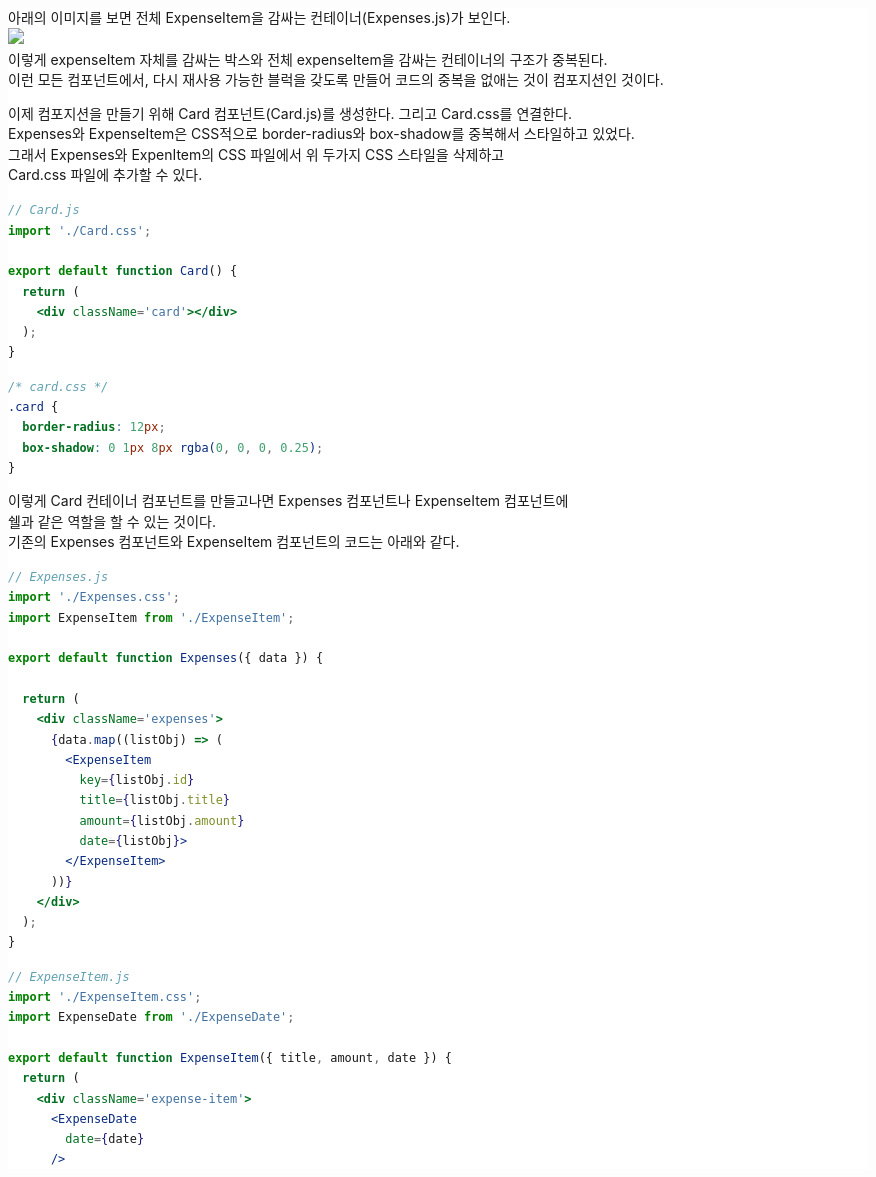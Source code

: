 아래의 이미지를 보면 전체 ExpenseItem을 감싸는 컨테이너(Expenses.js)가 보인다.  
<img src="https://user-images.githubusercontent.com/87808288/183823502-8ec80c81-bbff-478a-9cf9-443de8c6fb7e.png" width="80%">  
이렇게 expenseItem 자체를 감싸는 박스와 전체 expenseItem을 감싸는 컨테이너의 구조가 중복된다.  
이런 모든 <span class="royalblue">컴포넌트</span>에서, <span class="blue">다시 재사용 가능한 블럭</span>을 갖도록 만들어 <span class="tomato">코드의 중복을 없애는 것</span>이 <span class="red">컴포지션</span>인 것이다.  

이제 컴포지션을 만들기 위해 <span class="darkorange">Card 컴포넌트(Card.js)</span>를 생성한다. 그리고 Card.css를 연결한다.  
<span class="blue">Expenses</span>와 <span class="blue">ExpenseItem</span>은 CSS적으로 <span class="forestgreen">border-radius</span>와 <span class="forestgreen">box-shadow</span>를 중복해서 스타일하고 있었다.  
그래서 Expenses와 ExpenItem의 CSS 파일에서 위 두가지 CSS 스타일을 삭제하고  
Card.css 파일에 추가할 수 있다.  

```jsx
// Card.js
import './Card.css';

export default function Card() {
  return (
    <div className='card'></div>
  );
}
```

```css
/* card.css */
.card {
  border-radius: 12px;
  box-shadow: 0 1px 8px rgba(0, 0, 0, 0.25);
}
```

이렇게 <span class="tomato">Card 컨테이너 컴포넌트</span>를 만들고나면 Expenses 컴포넌트나 ExpenseItem 컴포넌트에  
<span class="red">쉘과 같은 역할</span>을 할 수 있는 것이다.  
기존의 Expenses 컴포넌트와 ExpenseItem 컴포넌트의 코드는 아래와 같다.  

```jsx
// Expenses.js
import './Expenses.css';
import ExpenseItem from './ExpenseItem';

export default function Expenses({ data }) {

  return (
    <div className='expenses'>
      {data.map((listObj) => (
        <ExpenseItem 
          key={listObj.id}
          title={listObj.title} 
          amount={listObj.amount}
          date={listObj}>
        </ExpenseItem>
      ))}
    </div>
  );
}
```
```jsx
// ExpenseItem.js
import './ExpenseItem.css';
import ExpenseDate from './ExpenseDate';

export default function ExpenseItem({ title, amount, date }) {
  return (
    <div className='expense-item'>
      <ExpenseDate
        date={date}
      />
```